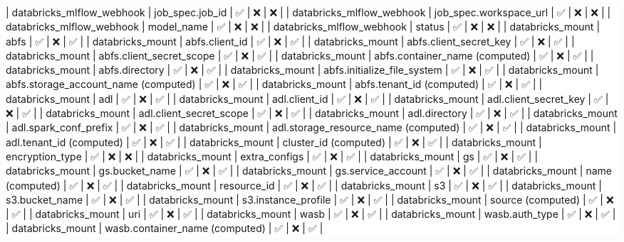 |              databricks_mlflow_webhook |                                                  job_spec.job_id | ✅ | ❌ | ❌ |
|              databricks_mlflow_webhook |                                           job_spec.workspace_url | ✅ | ❌ | ❌ |
|              databricks_mlflow_webhook |                                                       model_name | ✅ | ❌ | ❌ |
|              databricks_mlflow_webhook |                                                           status | ✅ | ❌ | ❌ |
|                       databricks_mount |                                                             abfs | ✅ | ❌ | ✅ |
|                       databricks_mount |                                                   abfs.client_id | ✅ | ❌ | ✅ |
|                       databricks_mount |                                           abfs.client_secret_key | ✅ | ❌ | ✅ |
|                       databricks_mount |                                         abfs.client_secret_scope | ✅ | ❌ | ✅ |
|                       databricks_mount |                                   abfs.container_name (computed) | ✅ | ❌ | ✅ |
|                       databricks_mount |                                                   abfs.directory | ✅ | ❌ | ✅ |
|                       databricks_mount |                                      abfs.initialize_file_system | ✅ | ❌ | ✅ |
|                       databricks_mount |                             abfs.storage_account_name (computed) | ✅ | ❌ | ✅ |
|                       databricks_mount |                                        abfs.tenant_id (computed) | ✅ | ❌ | ✅ |
|                       databricks_mount |                                                              adl | ✅ | ❌ | ✅ |
|                       databricks_mount |                                                    adl.client_id | ✅ | ❌ | ✅ |
|                       databricks_mount |                                            adl.client_secret_key | ✅ | ❌ | ✅ |
|                       databricks_mount |                                          adl.client_secret_scope | ✅ | ❌ | ✅ |
|                       databricks_mount |                                                    adl.directory | ✅ | ❌ | ✅ |
|                       databricks_mount |                                            adl.spark_conf_prefix | ✅ | ❌ | ✅ |
|                       databricks_mount |                             adl.storage_resource_name (computed) | ✅ | ❌ | ✅ |
|                       databricks_mount |                                         adl.tenant_id (computed) | ✅ | ❌ | ✅ |
|                       databricks_mount |                                            cluster_id (computed) | ✅ | ❌ | ✅ |
|                       databricks_mount |                                                  encryption_type | ✅ | ❌ | ❌ |
|                       databricks_mount |                                                    extra_configs | ✅ | ❌ | ✅ |
|                       databricks_mount |                                                               gs | ✅ | ❌ | ✅ |
|                       databricks_mount |                                                   gs.bucket_name | ✅ | ❌ | ✅ |
|                       databricks_mount |                                               gs.service_account | ✅ | ❌ | ✅ |
|                       databricks_mount |                                                  name (computed) | ✅ | ❌ | ✅ |
|                       databricks_mount |                                                      resource_id | ✅ | ❌ | ✅ |
|                       databricks_mount |                                                               s3 | ✅ | ❌ | ✅ |
|                       databricks_mount |                                                   s3.bucket_name | ✅ | ❌ | ✅ |
|                       databricks_mount |                                              s3.instance_profile | ✅ | ❌ | ✅ |
|                       databricks_mount |                                                source (computed) | ✅ | ❌ | ✅ |
|                       databricks_mount |                                                              uri | ✅ | ❌ | ✅ |
|                       databricks_mount |                                                             wasb | ✅ | ❌ | ✅ |
|                       databricks_mount |                                                   wasb.auth_type | ✅ | ❌ | ✅ |
|                       databricks_mount |                                   wasb.container_name (computed) | ✅ | ❌ | ✅ |